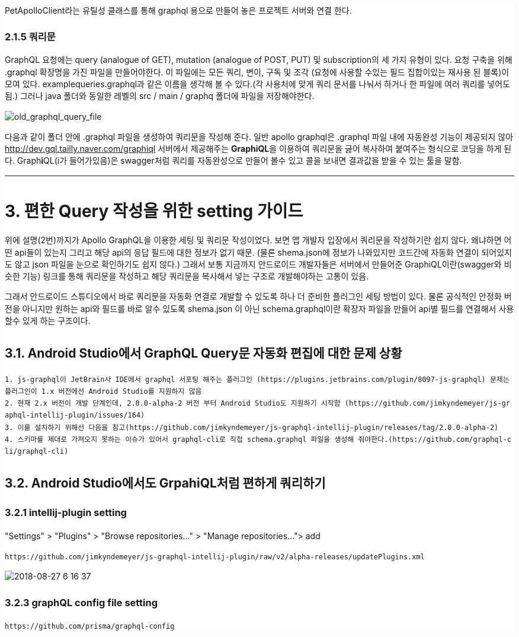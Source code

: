 PetApolloClient라는 유틸성 클래스를 통해 graphql 용으로 만들어 놓은 프로젝트 서버와 연결 한다.

### 2.1.5 쿼리문
GraphQL 요청에는 query (analogue of GET), mutation (analogue of POST, PUT) 및 subscription의 세 가지 유형이 있다.
요청 구축을 위해 .graphql 확장명을 가진 파일을 만들어야한다. 이 파일에는 모든 쿼리, 변이, 구독 및 조각 (요청에 사용할 수있는 필드 집합이있는 재사용 된 블록)이 모여 있다. examplequeries.graphql과 같은 이름을 생각해 볼 수 있다.(각 사용처에 맞게 쿼리 문서를 나눠서 하거나 한 파일에 여러 쿼리를 넣어도 됨.) 그러나 java 폴더와 동일한 레벨의 src / main / graphq 폴더에 파일을 저장해야한다.

![old_graphql_query_file](https://media.oss.navercorp.com/user/7526/files/9bd46f80-aa24-11e8-9f7c-e35354370daa)

다음과 같이 폴더 안에 .graphql 파일을 생성하여 쿼리문을 작성해 준다. 
일반 apollo graphql은 .graphql 파일 내에 자동완성 기능이 제공되지 않아 http://dev.gql.tailly.naver.com/graphiql  서버에서 제공해주는 **GraphiQL**을 이용하여 쿼리문을 긇어 복사하여 붙여주는 형식으로 코딩을 하게 된다. Graph**i**QL(i가 들어가있음)은 swagger처럼 쿼리를 자동완성으로 만들어 볼수 있고 콜을 보내면 결과값을 받을 수 있는 툴을 말함.

******


# 3. 편한 Query 작성을 위한 setting 가이드

위에 설명(2번)까지가 Apollo GraphQL을 이용한 세팅 및 쿼리문 작성이었다. 보면 앱 개발자 입장에서 쿼리문을 작성하기란 쉽지 않다. 왜냐하면 어떤 api들이 있는지 그리고 해당 api의 응답 필드에 대한 정보가 없기 때문. (물론 shema.json에 정보가 나와있지만 코드간에 자동화 연결이 되어있지도 않고 json 파일을 눈으로 확인하기도 쉽지 않다.)
그래서 보통 지금까지 안드로이드 개발자들은 서버에서 만들어준 GraphiQL이란(swagger와 비슷한 기능) 링크를 통해 쿼리문을 작성하고 해당 쿼리문을 복사해서 넣는 구조로 개발해야하는 고통이 있음.

그래서 안드로이드 스튜디오에서 바로 쿼리문을 자동화 연결로 개발할 수 있도록
하나 더 준비한 플러그인 세팅 방법이 있다. 물론 공식적인 안정화 버전을 아니지만 원하는 api와 필드를 바로 알수 있도록 shema.json 이 아닌 schema.graphql이란 확장자 파일을 만들어 api별 필드를 연결해서 사용할수 있게 하는 구조이다.

## 3.1. Android Studio에서 GraphQL Query문 자동화 편집에 대한 문제 상황

    1. js-graphql이 JetBrain사 IDE에서 graphql 서포팅 해주는 플러그인 (https://plugins.jetbrains.com/plugin/8097-js-graphql) 문제는 플러그인이 1.x 버전에선 Android Studio를 지원하지 않음
    2. 현재 2.x 버전이 개발 단계인데, 2.0.0-alpha-2 버전 부터 Android Studio도 지원하기 시작함 (https://github.com/jimkyndemeyer/js-graphql-intellij-plugin/issues/164)
    3. 이를 설치하기 위해선 다음을 참고(https://github.com/jimkyndemeyer/js-graphql-intellij-plugin/releases/tag/2.0.0-alpha-2)
    4. 스키마를 제대로 가져오지 못하는 이슈가 있어서 graphql-cli로 직접 schema.graphql 파일을 생성해 줘야한다.(https://github.com/graphql-cli/graphql-cli)

## 3.2. Android Studio에서도 GrpahiQL처럼 편하게 쿼리하기

### 3.2.1 intellij-plugin setting
"Settings" > "Plugins" > "Browse repositories..." > "Manage repositories..."> add

    https://github.com/jimkyndemeyer/js-graphql-intellij-plugin/raw/v2/alpha-releases/updatePlugins.xml
    
![2018-08-27 6 16 37](https://media.oss.navercorp.com/user/7526/files/65c9ae7c-aa25-11e8-9fbf-a4476b5bac39)

### 3.2.3 graphQL config file setting
    https://github.com/prisma/graphql-config
    